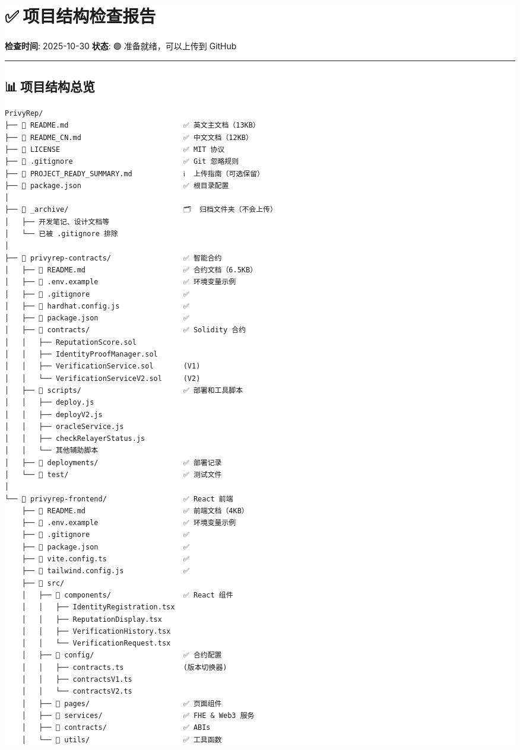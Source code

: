 # ✅ 项目结构检查报告

**检查时间**: 2025-10-30
**状态**: 🟢 准备就绪，可以上传到 GitHub

---

## 📊 项目结构总览

```
PrivyRep/
├── 📄 README.md                           ✅ 英文主文档（13KB）
├── 📄 README_CN.md                        ✅ 中文文档（12KB）
├── 📄 LICENSE                             ✅ MIT 协议
├── 📄 .gitignore                          ✅ Git 忽略规则
├── 📄 PROJECT_READY_SUMMARY.md            ℹ️  上传指南（可选保留）
├── 📄 package.json                        ✅ 根目录配置
│
├── 📁 _archive/                           🗂️  归档文件夹（不会上传）
│   ├── 开发笔记、设计文档等
│   └── 已被 .gitignore 排除
│
├── 📁 privyrep-contracts/                 ✅ 智能合约
│   ├── 📄 README.md                       ✅ 合约文档（6.5KB）
│   ├── 📄 .env.example                    ✅ 环境变量示例
│   ├── 📄 .gitignore                      ✅
│   ├── 📄 hardhat.config.js               ✅
│   ├── 📄 package.json                    ✅
│   ├── 📁 contracts/                      ✅ Solidity 合约
│   │   ├── ReputationScore.sol
│   │   ├── IdentityProofManager.sol
│   │   ├── VerificationService.sol       (V1)
│   │   └── VerificationServiceV2.sol     (V2)
│   ├── 📁 scripts/                        ✅ 部署和工具脚本
│   │   ├── deploy.js
│   │   ├── deployV2.js
│   │   ├── oracleService.js
│   │   ├── checkRelayerStatus.js
│   │   └── 其他辅助脚本
│   ├── 📁 deployments/                    ✅ 部署记录
│   └── 📁 test/                           ✅ 测试文件
│
└── 📁 privyrep-frontend/                  ✅ React 前端
    ├── 📄 README.md                       ✅ 前端文档（4KB）
    ├── 📄 .env.example                    ✅ 环境变量示例
    ├── 📄 .gitignore                      ✅
    ├── 📄 package.json                    ✅
    ├── 📄 vite.config.ts                  ✅
    ├── 📄 tailwind.config.js              ✅
    ├── 📁 src/
    │   ├── 📁 components/                 ✅ React 组件
    │   │   ├── IdentityRegistration.tsx
    │   │   ├── ReputationDisplay.tsx
    │   │   ├── VerificationHistory.tsx
    │   │   └── VerificationRequest.tsx
    │   ├── 📁 config/                     ✅ 合约配置
    │   │   ├── contracts.ts              (版本切换器)
    │   │   ├── contractsV1.ts
    │   │   └── contractsV2.ts
    │   ├── 📁 pages/                      ✅ 页面组件
    │   ├── 📁 services/                   ✅ FHE & Web3 服务
    │   ├── 📁 contracts/                  ✅ ABIs
    │   └── 📁 utils/                      ✅ 工具函数
```